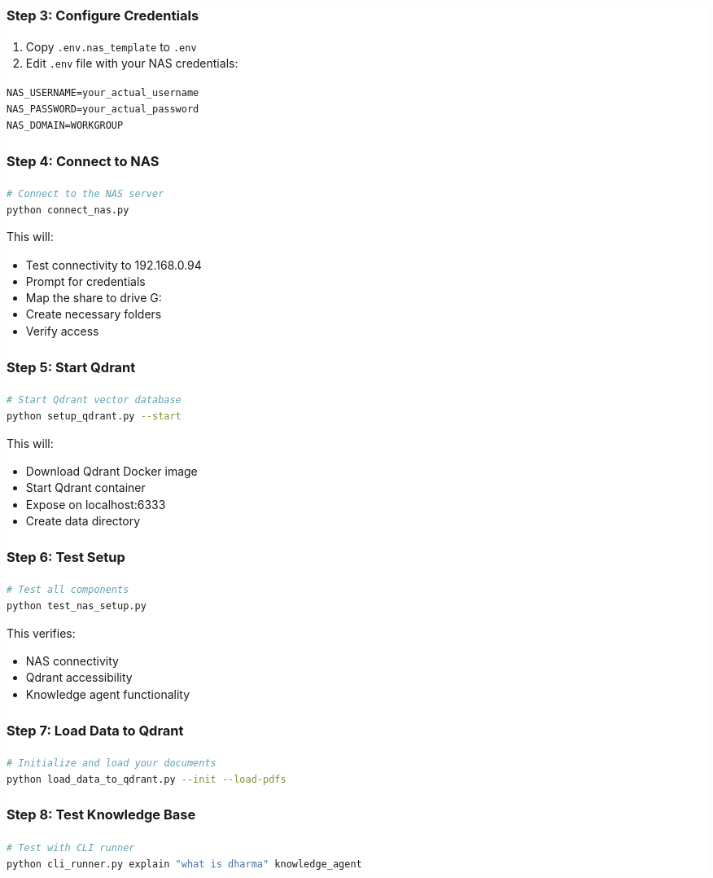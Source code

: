 ### Step 3: Configure Credentials
1. Copy `.env.nas_template` to `.env`
2. Edit `.env` file with your NAS credentials:
```env
NAS_USERNAME=your_actual_username
NAS_PASSWORD=your_actual_password
NAS_DOMAIN=WORKGROUP
```

### Step 4: Connect to NAS
```bash
# Connect to the NAS server
python connect_nas.py
```

This will:
- Test connectivity to 192.168.0.94
- Prompt for credentials
- Map the share to drive G:
- Create necessary folders
- Verify access

### Step 5: Start Qdrant
```bash
# Start Qdrant vector database
python setup_qdrant.py --start
```

This will:
- Download Qdrant Docker image
- Start Qdrant container
- Expose on localhost:6333
- Create data directory

### Step 6: Test Setup
```bash
# Test all components
python test_nas_setup.py
```

This verifies:
- NAS connectivity
- Qdrant accessibility  
- Knowledge agent functionality

### Step 7: Load Data to Qdrant
```bash
# Initialize and load your documents
python load_data_to_qdrant.py --init --load-pdfs
```

### Step 8: Test Knowledge Base
```bash
# Test with CLI runner
python cli_runner.py explain "what is dharma" knowledge_agent
```

